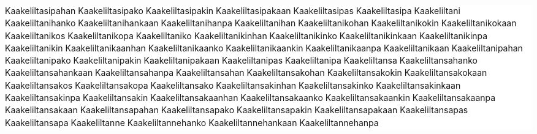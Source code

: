 Kaakeliltasipahan
Kaakeliltasipako
Kaakeliltasipakin
Kaakeliltasipakaan
Kaakeliltasipas
Kaakeliltasipa
Kaakeliltani
Kaakeliltanihanko
Kaakeliltanihankaan
Kaakeliltanihanpa
Kaakeliltanihan
Kaakeliltanikohan
Kaakeliltanikokin
Kaakeliltanikokaan
Kaakeliltanikos
Kaakeliltanikopa
Kaakeliltaniko
Kaakeliltanikinhan
Kaakeliltanikinko
Kaakeliltanikinkaan
Kaakeliltanikinpa
Kaakeliltanikin
Kaakeliltanikaanhan
Kaakeliltanikaanko
Kaakeliltanikaankin
Kaakeliltanikaanpa
Kaakeliltanikaan
Kaakeliltanipahan
Kaakeliltanipako
Kaakeliltanipakin
Kaakeliltanipakaan
Kaakeliltanipas
Kaakeliltanipa
Kaakeliltansa
Kaakeliltansahanko
Kaakeliltansahankaan
Kaakeliltansahanpa
Kaakeliltansahan
Kaakeliltansakohan
Kaakeliltansakokin
Kaakeliltansakokaan
Kaakeliltansakos
Kaakeliltansakopa
Kaakeliltansako
Kaakeliltansakinhan
Kaakeliltansakinko
Kaakeliltansakinkaan
Kaakeliltansakinpa
Kaakeliltansakin
Kaakeliltansakaanhan
Kaakeliltansakaanko
Kaakeliltansakaankin
Kaakeliltansakaanpa
Kaakeliltansakaan
Kaakeliltansapahan
Kaakeliltansapako
Kaakeliltansapakin
Kaakeliltansapakaan
Kaakeliltansapas
Kaakeliltansapa
Kaakeliltanne
Kaakeliltannehanko
Kaakeliltannehankaan
Kaakeliltannehanpa